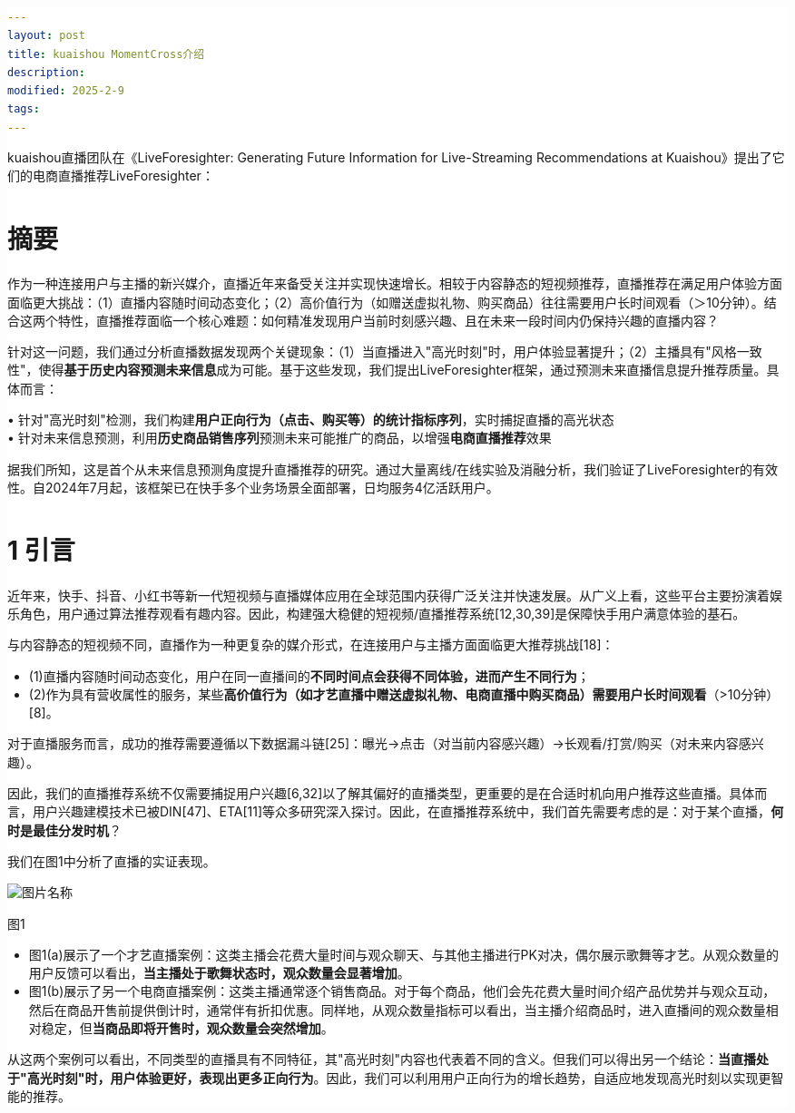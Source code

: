 ```yaml
---
layout: post
title: kuaishou MomentCross介绍
description: 
modified: 2025-2-9
tags: 
---
```


kuaishou直播团队在《LiveForesighter: Generating Future Information for Live-Streaming Recommendations at Kuaishou》提出了它们的电商直播推荐LiveForesighter：

# 摘要

作为一种连接用户与主播的新兴媒介，直播近年来备受关注并实现快速增长。相较于内容静态的短视频推荐，直播推荐在满足用户体验方面面临更大挑战：（1）直播内容随时间动态变化；（2）高价值行为（如赠送虚拟礼物、购买商品）往往需要用户长时间观看（＞10分钟）。结合这两个特性，直播推荐面临一个核心难题：如何精准发现用户当前时刻感兴趣、且在未来一段时间内仍保持兴趣的直播内容？  

针对这一问题，我们通过分析直播数据发现两个关键现象：（1）当直播进入"高光时刻"时，用户体验显著提升；（2）主播具有"风格一致性"，使得**基于历史内容预测未来信息**成为可能。基于这些发现，我们提出LiveForesighter框架，通过预测未来直播信息提升推荐质量。具体而言：  

• 针对"高光时刻"检测，我们构建**用户正向行为（点击、购买等）的统计指标序列**，实时捕捉直播的高光状态  
• 针对未来信息预测，利用**历史商品销售序列**预测未来可能推广的商品，以增强**电商直播推荐**效果  

据我们所知，这是首个从未来信息预测角度提升直播推荐的研究。通过大量离线/在线实验及消融分析，我们验证了LiveForesighter的有效性。自2024年7月起，该框架已在快手多个业务场景全面部署，日均服务4亿活跃用户。  

# 1 引言  

近年来，快手、抖音、小红书等新一代短视频与直播媒体应用在全球范围内获得广泛关注并快速发展。从广义上看，这些平台主要扮演着娱乐角色，用户通过算法推荐观看有趣内容。因此，构建强大稳健的短视频/直播推荐系统[12,30,39]是保障快手用户满意体验的基石。

与内容静态的短视频不同，直播作为一种更复杂的媒介形式，在连接用户与主播方面面临更大推荐挑战[18]：

- (1)直播内容随时间动态变化，用户在同一直播间的**不同时间点会获得不同体验，进而产生不同行为**；
- (2)作为具有营收属性的服务，某些**高价值行为（如才艺直播中赠送虚拟礼物、电商直播中购买商品）需要用户长时间观看**（>10分钟）[8]。

对于直播服务而言，成功的推荐需要遵循以下数据漏斗链[25]：曝光→点击（对当前内容感兴趣）→长观看/打赏/购买（对未来内容感兴趣）。

因此，我们的直播推荐系统不仅需要捕捉用户兴趣[6,32]以了解其偏好的直播类型，更重要的是在合适时机向用户推荐这些直播。具体而言，用户兴趣建模技术已被DIN[47]、ETA[11]等众多研究深入探讨。因此，在直播推荐系统中，我们首先需要考虑的是：对于某个直播，**何时是最佳分发时机**？

我们在图1中分析了直播的实证表现。

<img alt="图片名称" src="https://picabstract-preview-ftn.weiyun.com/ftn_pic_abs_v3/504d6484be7955b3a23387336e98f02fa8d430c224cb314e80748fc3f2de22392d9a86e84e8c28b96f991d2cc6f3b7ce?pictype=scale&amp;from=30113&amp;version=3.3.3.3&amp;fname=1.jpg&amp;size=750">

图1

- 图1(a)展示了一个才艺直播案例：这类主播会花费大量时间与观众聊天、与其他主播进行PK对决，偶尔展示歌舞等才艺。从观众数量的用户反馈可以看出，**当主播处于歌舞状态时，观众数量会显著增加**。
- 图1(b)展示了另一个电商直播案例：这类主播通常逐个销售商品。对于每个商品，他们会先花费大量时间介绍产品优势并与观众互动，然后在商品开售前提供倒计时，通常伴有折扣优惠。同样地，从观众数量指标可以看出，当主播介绍商品时，进入直播间的观众数量相对稳定，但**当商品即将开售时，观众数量会突然增加**。

从这两个案例可以看出，不同类型的直播具有不同特征，其"高光时刻"内容也代表着不同的含义。但我们可以得出另一个结论：**当直播处于"高光时刻"时，用户体验更好，表现出更多正向行为**。因此，我们可以利用用户正向行为的增长趋势，自适应地发现高光时刻以实现更智能的推荐。
